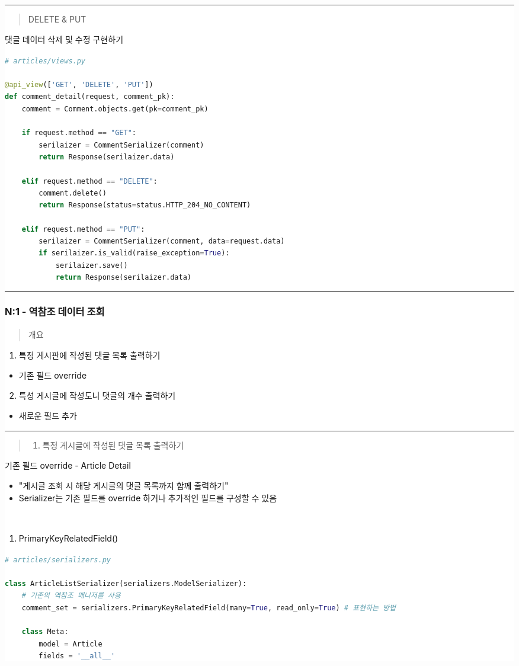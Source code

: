 <hr>

> DELETE & PUT  

댓글 데이터 삭제 및 수정 구현하기  

```py
# articles/views.py

@api_view(['GET', 'DELETE', 'PUT'])
def comment_detail(request, comment_pk):
    comment = Comment.objects.get(pk=comment_pk)

    if request.method == "GET":
        serilaizer = CommentSerializer(comment)
        return Response(serilaizer.data)

    elif request.method == "DELETE":
        comment.delete()
        return Response(status=status.HTTP_204_NO_CONTENT)
    
    elif request.method == "PUT":
        serilaizer = CommentSerializer(comment, data=request.data)
        if serilaizer.is_valid(raise_exception=True):
            serilaizer.save()
            return Response(serilaizer.data)
```

<hr>

### N:1 - 역참조 데이터 조회  

> 개요  

1. 특정 게시판에 작성된 댓글 목록 출력하기  
- 기존 필드 override

2. 특성 게시글에 작성도니 댓글의 개수 출력하기  
- 새로운 필드 추가  

<hr>

> 1. 특정 게시글에 작성된 댓글 목록 출력하기  

기존 필드 override - Article Detail  
- "게시글 조회 시 해당 게시글의 댓글 목록까지 함께 출력하기"  
- Serializer는 기존 필드를 override 하거나 추가적인 필드를 구성할 수 있음  

&nbsp;

1. PrimaryKeyRelatedField()

```py
# articles/serializers.py

class ArticleListSerializer(serializers.ModelSerializer):
    # 기존의 역참조 매니저를 사용
    comment_set = serializers.PrimaryKeyRelatedField(many=True, read_only=True) # 표현하는 방법
    
    class Meta:
        model = Article
        fields = '__all__'
```
